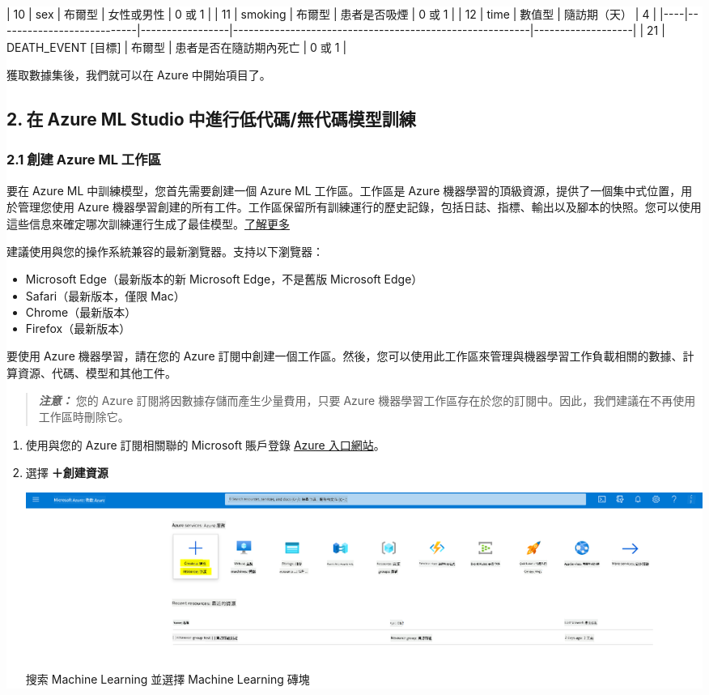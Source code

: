 | 10 | sex                       | 布爾型          | 女性或男性                                              | 0 或 1            |
| 11 | smoking                   | 布爾型          | 患者是否吸煙                                            | 0 或 1            |
| 12 | time                      | 數值型          | 隨訪期（天）                                            | 4                 |
|----|---------------------------|-----------------|---------------------------------------------------------|-------------------|
| 21 | DEATH_EVENT [目標]        | 布爾型          | 患者是否在隨訪期內死亡                                  | 0 或 1            |

獲取數據集後，我們就可以在 Azure 中開始項目了。

## 2. 在 Azure ML Studio 中進行低代碼/無代碼模型訓練
### 2.1 創建 Azure ML 工作區
要在 Azure ML 中訓練模型，您首先需要創建一個 Azure ML 工作區。工作區是 Azure 機器學習的頂級資源，提供了一個集中式位置，用於管理您使用 Azure 機器學習創建的所有工件。工作區保留所有訓練運行的歷史記錄，包括日誌、指標、輸出以及腳本的快照。您可以使用這些信息來確定哪次訓練運行生成了最佳模型。[了解更多](https://docs.microsoft.com/azure/machine-learning/concept-workspace?WT.mc_id=academic-77958-bethanycheum&ocid=AID3041109)

建議使用與您的操作系統兼容的最新瀏覽器。支持以下瀏覽器：

- Microsoft Edge（最新版本的新 Microsoft Edge，不是舊版 Microsoft Edge）
- Safari（最新版本，僅限 Mac）
- Chrome（最新版本）
- Firefox（最新版本）

要使用 Azure 機器學習，請在您的 Azure 訂閱中創建一個工作區。然後，您可以使用此工作區來管理與機器學習工作負載相關的數據、計算資源、代碼、模型和其他工件。

> **_注意：_** 您的 Azure 訂閱將因數據存儲而產生少量費用，只要 Azure 機器學習工作區存在於您的訂閱中。因此，我們建議在不再使用工作區時刪除它。

1. 使用與您的 Azure 訂閱相關聯的 Microsoft 賬戶登錄 [Azure 入口網站](https://ms.portal.azure.com/)。
2. 選擇 **＋創建資源**
   
   ![工作區-1](../../../../translated_images/workspace-1.ac8694d60b073ed1ae8333d71244dc8a9b3e439d54593724f98f1beefdd27b08.hk.png)

   搜索 Machine Learning 並選擇 Machine Learning 磚塊
